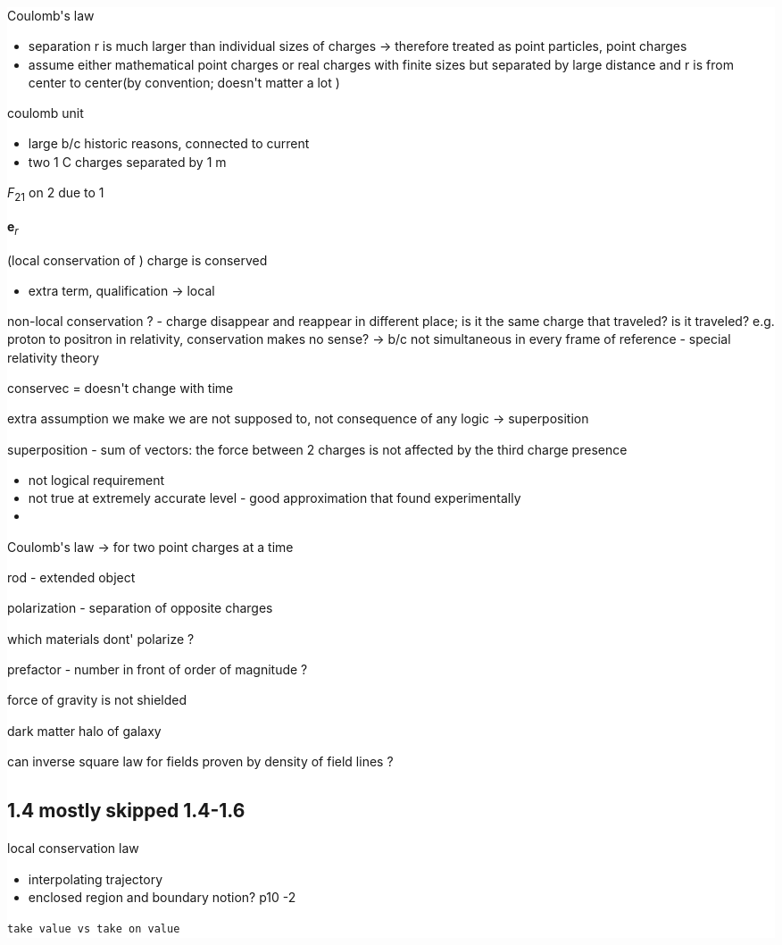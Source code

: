 Coulomb's law
- separation r is much larger than individual sizes of charges -> therefore treated as point particles, point charges 
- assume either mathematical point charges or real charges with finite sizes but separated by large distance and r is from center to center(by convention; doesn't matter a lot )

coulomb unit 
- large b/c historic reasons, connected to current
- two 1 C charges separated by 1 m

$F_{21}$ on 2 due to 1

$\mathbf{e}_{r}$

(local conservation of ) charge is conserved 
- extra term, qualification -> local 

non-local conservation ?
	- charge disappear and reappear in different place; is it the same charge that traveled? is it traveled? e.g. proton to positron 
in relativity, conservation makes no sense? -> b/c not simultaneous in every frame of reference - special relativity theory 


conservec = doesn't change with time 


extra assumption we make we are not supposed to, not consequence of any logic  -> superposition 

superposition - sum of vectors: the force between 2 charges is not affected by the third charge presence 
- not logical requirement
- not true at extremely accurate level - good approximation that found experimentally
- 
Coulomb's law -> for two point charges at a time

rod - extended object 

polarization - separation of opposite charges

which materials dont' polarize ?

prefactor - number in front of order of magnitude ?

force of gravity is not shielded  


dark matter halo of galaxy

can inverse square law for fields proven by density of field lines ?
## 1.4 mostly skipped 1.4-1.6
local conservation law 
- interpolating trajectory 
- enclosed region and boundary notion? p10 -2

```
take value vs take on value
```

